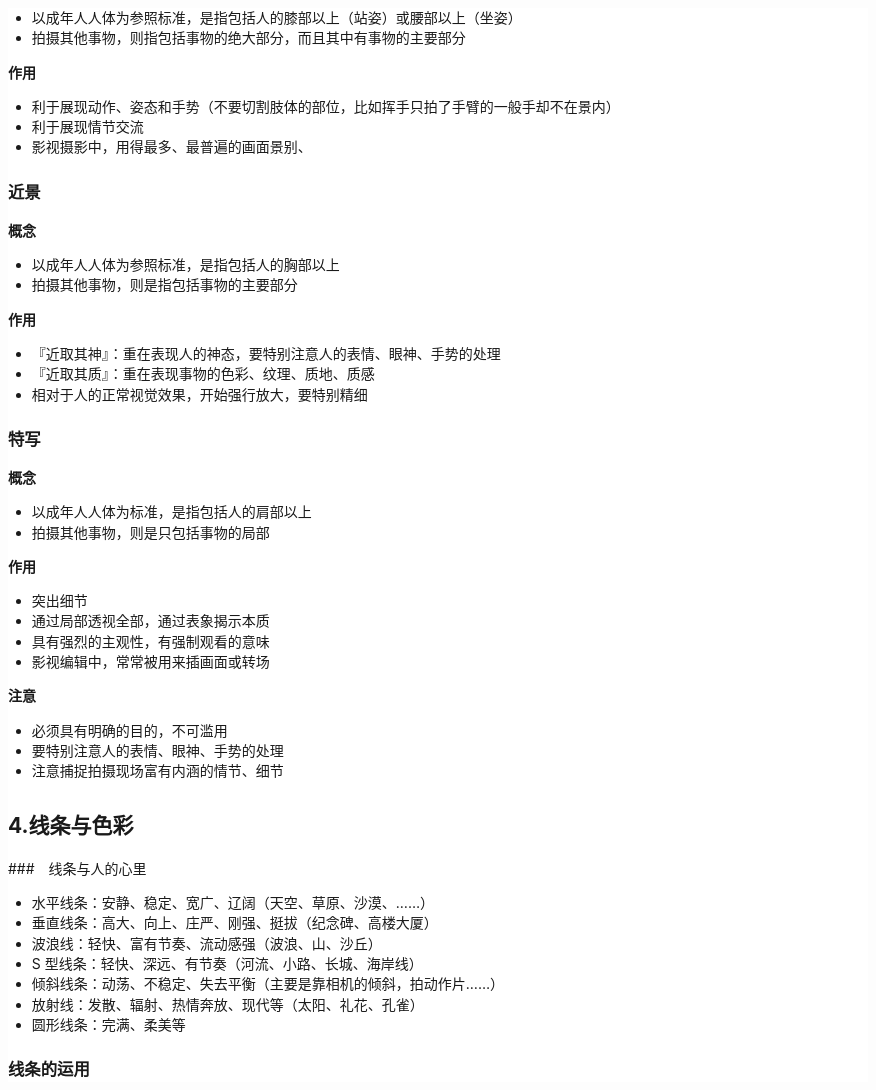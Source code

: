 - 以成年人人体为参照标准，是指包括人的膝部以上（站姿）或腰部以上（坐姿）
- 拍摄其他事物，则指包括事物的绝大部分，而且其中有事物的主要部分

**作用**

- 利于展现动作、姿态和手势（不要切割肢体的部位，比如挥手只拍了手臂的一般手却不在景内）
- 利于展现情节交流
- 影视摄影中，用得最多、最普遍的画面景别、

### 近景

**概念**

- 以成年人人体为参照标准，是指包括人的胸部以上
- 拍摄其他事物，则是指包括事物的主要部分

**作用**

- 『近取其神』：重在表现人的神态，要特别注意人的表情、眼神、手势的处理
- 『近取其质』：重在表现事物的色彩、纹理、质地、质感
- 相对于人的正常视觉效果，开始强行放大，要特别精细

### 特写

**概念**

- 以成年人人体为标准，是指包括人的肩部以上
- 拍摄其他事物，则是只包括事物的局部

**作用**

- 突出细节
- 通过局部透视全部，通过表象揭示本质
- 具有强烈的主观性，有强制观看的意味
- 影视编辑中，常常被用来插画面或转场

**注意**

- 必须具有明确的目的，不可滥用
- 要特别注意人的表情、眼神、手势的处理
- 注意捕捉拍摄现场富有内涵的情节、细节

## 4.线条与色彩

###　线条与人的心里

- 水平线条：安静、稳定、宽广、辽阔（天空、草原、沙漠、……）
- 垂直线条：高大、向上、庄严、刚强、挺拔（纪念碑、高楼大厦）
- 波浪线：轻快、富有节奏、流动感强（波浪、山、沙丘）
- S 型线条：轻快、深远、有节奏（河流、小路、长城、海岸线）
- 倾斜线条：动荡、不稳定、失去平衡（主要是靠相机的倾斜，拍动作片……）
- 放射线：发散、辐射、热情奔放、现代等（太阳、礼花、孔雀）
- 圆形线条：完满、柔美等

### 线条的运用
